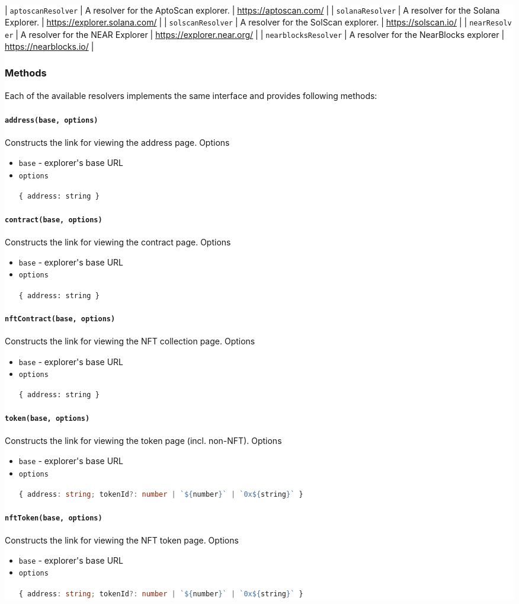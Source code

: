 | `aptoscanResolver` | A resolver for the AptoScan explorer. | https://aptoscan.com/ |
| `solanaResolver` | A resolver for the Solana Explorer. | https://explorer.solana.com/ |
| `solscanResolver` | A resolver for the SolScan explorer. | https://solscan.io/ |
| `nearResolver` | A resolver for the NEAR Explorer | https://explorer.near.org/ |
| `nearblocksResolver` | A resolver for the NearBlocks explorer | https://nearblocks.io/ |

### Methods

Each of the available resolvers implements the same interface and provides following methods:

#### `address(base, options)`
Constructs the link for viewing the address page.
Options
- `base` - explorer's base URL
- `options`
  ```
  { address: string }
  ```

#### `contract(base, options)`
Constructs the link for viewing the contract page.
Options
- `base` - explorer's base URL
- `options`
  ```
  { address: string }
  ```

#### `nftContract(base, options)`
Constructs the link for viewing the NFT collection page.
Options
- `base` - explorer's base URL
- `options`
  ```
  { address: string }
  ```

#### `token(base, options)`
Constructs the link for viewing the token page (incl. non-NFT).
Options
- `base` - explorer's base URL
- `options`
  ```ts
  { address: string; tokenId?: number | `${number}` | `0x${string}` }
  ```

#### `nftToken(base, options)`
Constructs the link for viewing the NFT token page.
Options
- `base` - explorer's base URL
- `options`
  ```ts
  { address: string; tokenId?: number | `${number}` | `0x${string}` }
  ```
